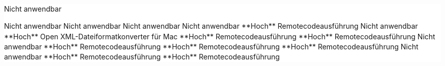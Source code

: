 Nicht anwendbar
</td>
<td style="border:1px solid black;">
Nicht anwendbar
</td>
<td style="border:1px solid black;">
Nicht anwendbar
</td>
<td style="border:1px solid black;">
Nicht anwendbar
</td>
<td style="border:1px solid black;">
Nicht anwendbar
</td>
<td style="border:1px solid black;">
**Hoch**  
Remotecodeausführung
</td>
<td style="border:1px solid black;">
Nicht anwendbar
</td>
<td style="border:1px solid black;">
**Hoch**
</td>
</tr>
<tr>
<td style="border:1px solid black;">
Open XML-Dateiformatkonverter für Mac
</td>
<td style="border:1px solid black;">
**Hoch**  
Remotecodeausführung
</td>
<td style="border:1px solid black;">
**Hoch**  
Remotecodeausführung
</td>
<td style="border:1px solid black;">
Nicht anwendbar
</td>
<td style="border:1px solid black;">
**Hoch**  
Remotecodeausführung
</td>
<td style="border:1px solid black;">
**Hoch**  
Remotecodeausführung
</td>
<td style="border:1px solid black;">
**Hoch**  
Remotecodeausführung
</td>
<td style="border:1px solid black;">
Nicht anwendbar
</td>
<td style="border:1px solid black;">
**Hoch**  
Remotecodeausführung
</td>
<td style="border:1px solid black;">
**Hoch**  
Remotecodeausführung
</td>
<td style="border:1px solid black;">